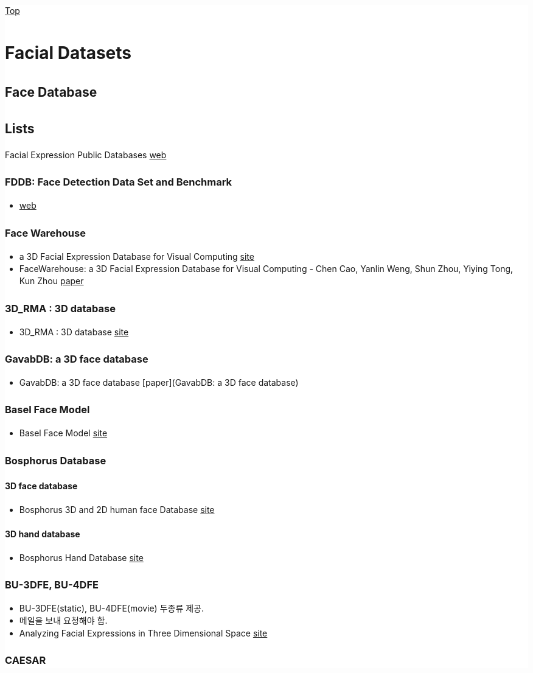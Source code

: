 [Top](index.md)

# Facial Datasets

## Face Database

## Lists

Facial Expression Public Databases [web](https://www.behance.net/gallery/10675283/Facial-Expression-Public-Databases)

### FDDB: Face Detection Data Set and Benchmark

- [web](http://vis-www.cs.umass.edu/fddb/)

### Face Warehouse

- a 3D Facial Expression Database for Visual Computing [site](http://gaps-zju.org/facewarehouse/)
- FaceWarehouse: a 3D Facial Expression Database for Visual Computing - Chen Cao, Yanlin Weng, Shun Zhou, Yiying Tong, Kun Zhou [paper](http://www.kunzhou.net/2012/facewarehouse-tr.pdf)

### 3D_RMA : 3D database

- 3D_RMA : 3D database [site](http://www.sic.rma.ac.be/~beumier/DB/3d_rma.html)

### GavabDB: a 3D face database

- GavabDB: a 3D face database [paper](GavabDB: a 3D face database)

### Basel Face Model

- Basel Face Model [site](https://faces.dmi.unibas.ch/bfm/)

### Bosphorus Database

#### 3D face database

- Bosphorus 3D and 2D human face Database [site](http://bosphorus.ee.boun.edu.tr/default.aspx)

#### 3D hand database

- Bosphorus Hand Database [site](http://bosphorus.ee.boun.edu.tr/hand/Home.aspx)

### BU-3DFE, BU-4DFE

- BU-3DFE(static), BU-4DFE(movie) 두종류 제공.
- 메일을 보내 요청해야 함.
- Analyzing Facial Expressions in Three Dimensional Space [site](http://www.cs.binghamton.edu/~lijun/Research/3DFE/3DFE_Analysis.html)

### CAESAR
